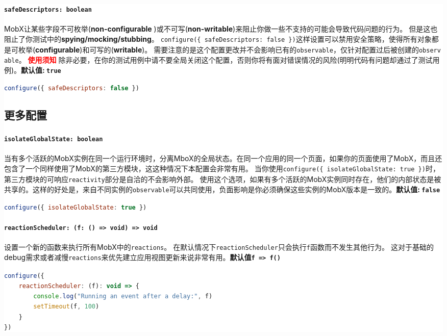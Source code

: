 #### `safeDescriptors: boolean`

MobX让某些字段不可枚举(**non-configurable** )或不可写(**non-writable**)来阻止你做一些不支持的可能会导致代码问题的行为。
但是这也阻止了你测试中的**spying/mocking/stubbing**。
`configure({ safeDescriptors: false })`这样设置可以禁用安全策略，使得所有对象都是可枚举(**configurable**)和可写的(**writable**)。
需要注意的是这个配置更改并不会影响已有的`observable`，仅针对配置过后被创建的`observable`。
<span style="color:red">**使用须知**</span> 除非必要，在你的测试用例中请不要全局关闭这个配置，否则你将有面对错误情况的风险(明明代码有问题却通过了测试用例)。**默认值: `true`**

```javascript
configure({ safeDescriptors: false })
```

## 更多配置

#### `isolateGlobalState: boolean`

当有多个活跃的MobX实例在同一个运行环境时，分离MboX的全局状态。在同一个应用的同一个页面，如果你的页面使用了MobX，而且还包含了一个同样使用了MobX的第三方模块，这这种情况下本配置会非常有用。
当你使用`configure({ isolateGlobalState: true })`时，第三方模块的可响应`reactivity`部分是自洽的不会影响外部。
使用这个选项，如果有多个活跃的MobX实例同时存在，他们的内部状态是被共享的。这样的好处是，来自不同实例的`observable`可以共同使用，负面影响是你必须确保这些实例的MobX版本是一致的。**默认值: `false`**

```javascript
configure({ isolateGlobalState: true })
```

#### `reactionScheduler: (f: () => void) => void`

设置一个新的函数来执行所有MobX中的`reactions`。
在默认情况下`reactionScheduler`只会执行`f`函数而不发生其他行为。
这对于基础的debug需求或者减慢`reactions`来优先建立应用视图更新来说非常有用。**默认值`f => f()`**

```javascript
configure({
    reactionScheduler: (f): void => {
        console.log("Running an event after a delay:", f)
        setTimeout(f, 100)
    }
})
```
